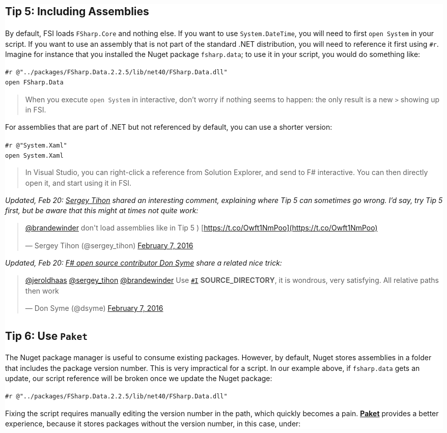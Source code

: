 ## Tip 5: Including Assemblies

By default, FSI loads `FSharp.Core` and nothing else. If you want to use `System.DateTime`, you will need to first `open System` in your script. If you want to use an assembly that is not part of the standard .NET distribution, you will need to reference it first using `#r`. Imagine for instance that you installed the Nuget package `fsharp.data`; to use it in your script, you would do something like:

```
#r @"../packages/FSharp.Data.2.2.5/lib/net40/FSharp.Data.dll"
open FSharp.Data
```

> When you execute `open System` in interactive, don’t worry if nothing seems to happen: the only result is a new `>` showing up in FSI.

For assemblies that are part of .NET but not referenced by default, you can use a shorter version:

```
#r @"System.Xaml"
open System.Xaml
```

> In Visual Studio, you can right-click a reference from Solution Explorer, and send to F# interactive. You can then directly open it, and start using it in FSI.

_Updated, Feb 20: [Sergey Tihon](https://twitter.com/sergey_tihon) shared an interesting comment, explaining where Tip 5 can sometimes go wrong. I’d say, try Tip 5 first, but be aware that this might at times not quite work:_

> [@brandewinder](https://twitter.com/brandewinder) don't load assemblies like in Tip 5 ) [https://t.co/Owft1NmPoo](https://t.co/Owft1NmPoo)
> 
> — Sergey Tihon (@sergey_tihon) [February 7, 2016](https://twitter.com/sergey_tihon/status/696395229285523456)

_Updated, Feb 20: [F# open source contributor Don Syme](https://twitter.com/dsyme) share a related nice trick:_

> [@jeroldhaas](https://twitter.com/jeroldhaas) [@sergey_tihon](https://twitter.com/sergey_tihon) [@brandewinder](https://twitter.com/brandewinder) Use [`#I`](https://twitter.com/hashtag/I?src=hash) __SOURCE_DIRECTORY__, it is wondrous, very satisfying. All relative paths then work
> 
> — Don Syme (@dsyme) [February 7, 2016](https://twitter.com/dsyme/status/696429115184955393)

## Tip 6: Use `Paket`

The Nuget package manager is useful to consume existing packages. However, by default, Nuget stores assemblies in a folder that includes the package version number. This is very impractical for a script. In our example above, if `fsharp.data` gets an update, our script reference will be broken once we update the Nuget package:

`#r @"../packages/FSharp.Data.2.2.5/lib/net40/FSharp.Data.dll"`

Fixing the script requires manually editing the version number in the path, which quickly becomes a pain. [**Paket**](https://fsprojects.github.io/Paket/) provides a better experience, because it stores packages without the version number, in this case, under:
